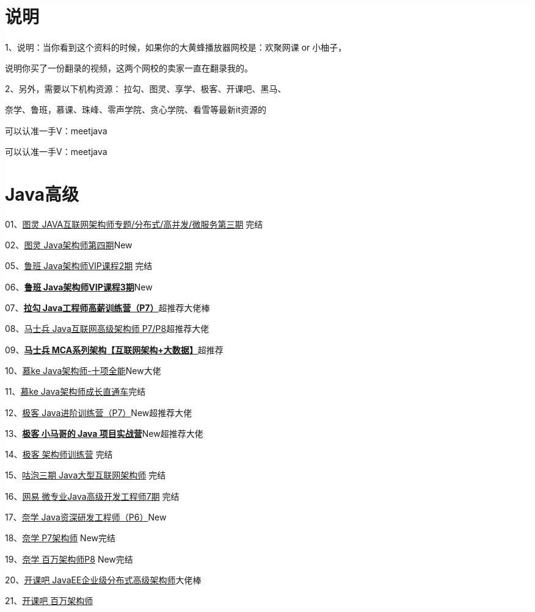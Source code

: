 # 说明 



1、说明：当你看到这个资料的时候，如果你的大黄蜂播放器网校是：欢聚网课 or 小柚子，

说明你买了一份翻录的视频，这两个网校的卖家一直在翻录我的。



2、另外，需要以下机构资源： 拉勾、图灵、享学、极客、开课吧、黑马、

奈学、鲁班，慕课、珠峰、零声学院、贪心学院、看雪等最新it资源的

可以认准一手V：meetjava

可以认准一手V：meetjava



# Java高级

01、[图灵 JAVA互联网架构师专题/分布式/高并发/微服务第三期](https://ke.qq.com/course/231516#term_id=100488011) 完结

02、[图灵 Java架构师第四期](https://ke.qq.com/course/231516)New[
](https://kaiwu.lagou.com/java_architect.html)

05、[鲁班 Java架构师VIP课程2期](https://ke.qq.com/course/323635) 完结

06、[**鲁班 Java架构师VIP课程3期**](https://ke.qq.com/course/323635)New

07、[**拉勾 Java工程师高薪训练营（P7）**](https://kaiwu.lagou.com/java_architect.html)超推荐大佬棒

08、[马士兵 Java互联网高级架构师 P7/P8](https://ke.qq.com/course/398381)超推荐大佬

09、[**马士兵 MCA系列架构【互联网架构+大数据】**](https://ke.qq.com/course/package/20773)超推荐

10、[慕ke Java架构师-十项全能](https://class.imooc.com/sale/javaalmighty)New大佬

11、[慕ke Java架构师成长直通车](https://class.imooc.com/sale/javaarchitect)完结

12、[极客 Java进阶训练营（P7）](https://u.geekbang.org/subject/java/1000579)New超推荐大佬

13、[**极客 小马哥的 Java 项目实战营**](https://u.geekbang.org/subject/java2nd?utm_source=time_web&utm_medium=menu&utm_term=timewebmenu&utm_identify=geektime&utm_content=menu&utm_campaign=timewebmenu&gk_cus_user_wechat=university)New超推荐大佬

14、[极客 架构师训练营](https://u.geekbang.org/subject/arch/1000388) 完结

15、[咕泡三期 Java大型互联网架构师](https://ke.qq.com/course/188630) 完结

16、[网易 微专业Java高级开发工程师7期](https://mooc.study.163.com/smartSpec/detail/1001485004.htm) 完结

17、[奈学 Java资深研发工程师（P6）](https://www.naixuejiaoyu.com/nap.html)New

18、[奈学 P7架构师](https://www.naixuejiaoyu.com/nae.html) New完结

19、[奈学 百万架构师P8](https://www.naixuejiaoyu.com/nam.html) New完结

20、[开课吧 JavaEE企业级分布式高级架构师](https://www.kaikeba.com/vipcourse/java)大佬棒

21、[开课吧 百万架构师](https://www.kaikeba.com/vipcourse/javaMillion)
